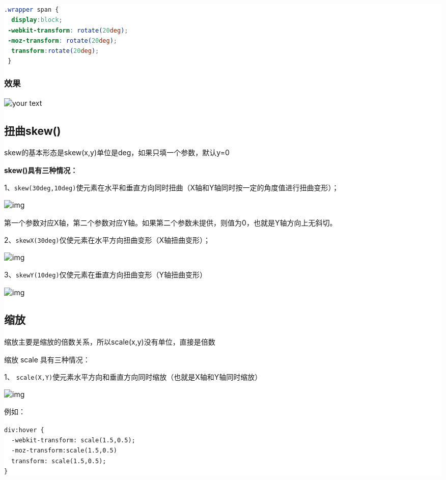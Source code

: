 ```css
.wrapper span {
  display:block;
 -webkit-transform: rotate(20deg);
 -moz-transform: rotate(20deg);
  transform:rotate(20deg);
 }
```



### 效果

  ![your text](http://o7bk1ffzo.bkt.clouddn.com/1486992964931)



## 扭曲skew()

skew的基本形态是skew(x,y)单位是deg，如果只填一个参数，默认y=0

**skew()具有三种情况：**

1、`skew(30deg,10deg)`使元素在水平和垂直方向同时扭曲（X轴和Y轴同时按一定的角度值进行扭曲变形）；

![img](http://img.mukewang.com/533913260001d2d003590222.jpg)

第一个参数对应X轴，第二个参数对应Y轴。如果第二个参数未提供，则值为0，也就是Y轴方向上无斜切。

2、`skewX(30deg)`仅使元素在水平方向扭曲变形（X轴扭曲变形）；

![img](http://img.mukewang.com/533913750001e21603680209.jpg)

3、`skewY(10deg)`仅使元素在垂直方向扭曲变形（Y轴扭曲变形）

![img](http://img.mukewang.com/533913920001d78d03670208.jpg)





## 缩放

缩放主要是缩放的倍数关系，所以scale(x,y)没有单位，直接是倍数

缩放 scale 具有三种情况：

1、 `scale(X,Y)`使元素水平方向和垂直方向同时缩放（也就是X轴和Y轴同时缩放）

![img](http://img.mukewang.com/53391aff000181f703520211.jpg)

例如：

```
div:hover {
  -webkit-transform: scale(1.5,0.5);
  -moz-transform:scale(1.5,0.5)
  transform: scale(1.5,0.5);
}

```

